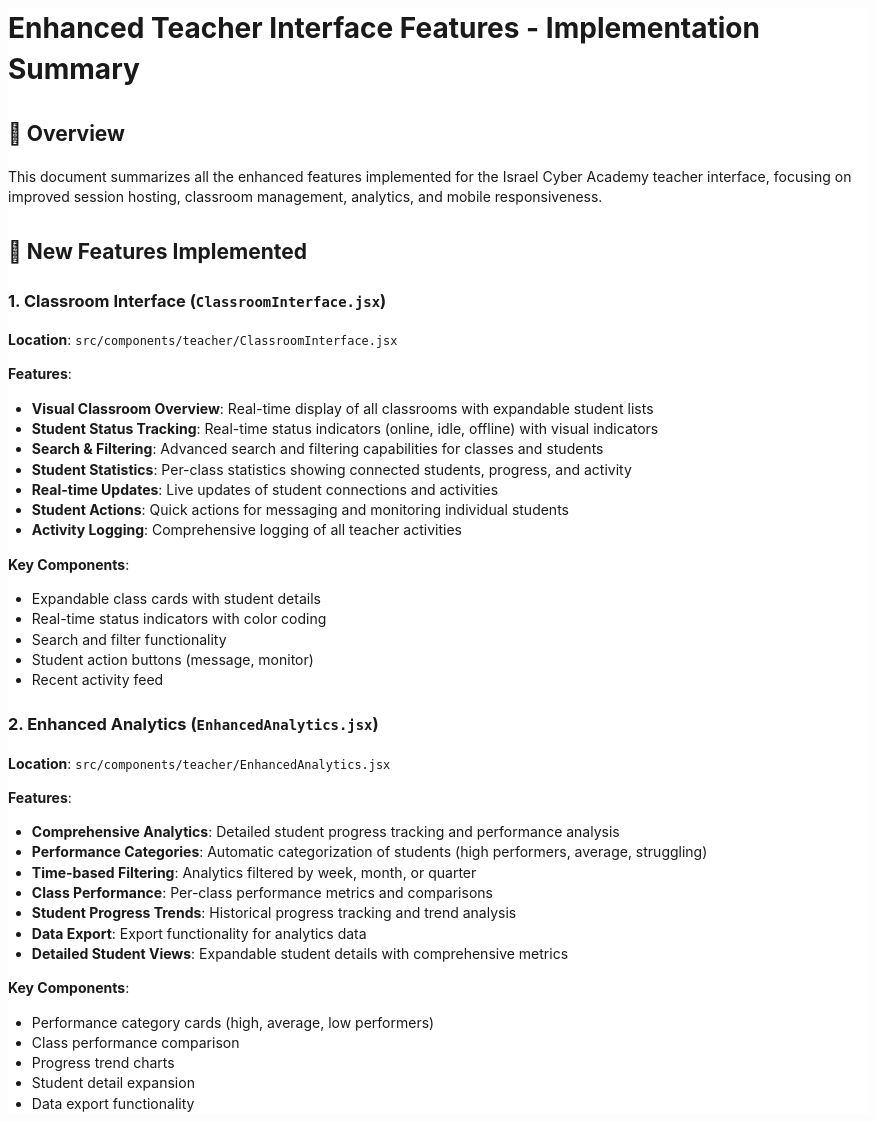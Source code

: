 # Enhanced Teacher Interface Features - Implementation Summary

## 🎯 Overview
This document summarizes all the enhanced features implemented for the Israel Cyber Academy teacher interface, focusing on improved session hosting, classroom management, analytics, and mobile responsiveness.

## 🚀 New Features Implemented

### 1. **Classroom Interface** (`ClassroomInterface.jsx`)
**Location**: `src/components/teacher/ClassroomInterface.jsx`

**Features**:
- **Visual Classroom Overview**: Real-time display of all classrooms with expandable student lists
- **Student Status Tracking**: Real-time status indicators (online, idle, offline) with visual indicators
- **Search & Filtering**: Advanced search and filtering capabilities for classes and students
- **Student Statistics**: Per-class statistics showing connected students, progress, and activity
- **Real-time Updates**: Live updates of student connections and activities
- **Student Actions**: Quick actions for messaging and monitoring individual students
- **Activity Logging**: Comprehensive logging of all teacher activities

**Key Components**:
- Expandable class cards with student details
- Real-time status indicators with color coding
- Search and filter functionality
- Student action buttons (message, monitor)
- Recent activity feed

### 2. **Enhanced Analytics** (`EnhancedAnalytics.jsx`)
**Location**: `src/components/teacher/EnhancedAnalytics.jsx`

**Features**:
- **Comprehensive Analytics**: Detailed student progress tracking and performance analysis
- **Performance Categories**: Automatic categorization of students (high performers, average, struggling)
- **Time-based Filtering**: Analytics filtered by week, month, or quarter
- **Class Performance**: Per-class performance metrics and comparisons
- **Student Progress Trends**: Historical progress tracking and trend analysis
- **Data Export**: Export functionality for analytics data
- **Detailed Student Views**: Expandable student details with comprehensive metrics

**Key Components**:
- Performance category cards (high, average, low performers)
- Class performance comparison
- Progress trend charts
- Student detail expansion
- Data export functionality
